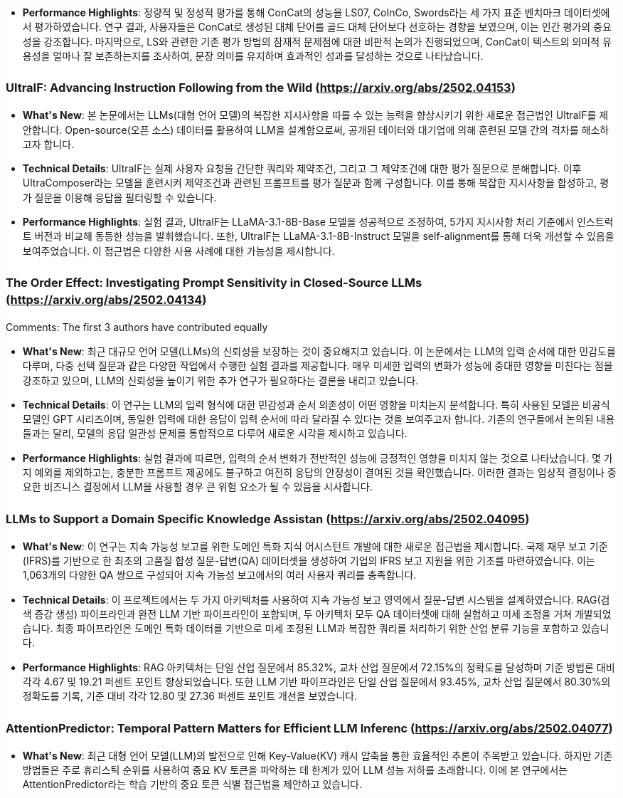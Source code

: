 - **Performance Highlights**: 정량적 및 정성적 평가를 통해 ConCat의 성능을 LS07, CoInCo, Swords라는 세 가지 표준 벤치마크 데이터셋에서 평가하였습니다. 연구 결과, 사용자들은 ConCat로 생성된 대체 단어를 골드 대체 단어보다 선호하는 경향을 보였으며, 이는 인간 평가의 중요성을 강조합니다. 마지막으로, LS와 관련한 기존 평가 방법의 잠재적 문제점에 대한 비판적 논의가 진행되었으며, ConCat이 텍스트의 의미적 유용성을 얼마나 잘 보존하는지를 조사하여, 문장 의미를 유지하며 효과적인 성과를 달성하는 것으로 나타났습니다.



### UltraIF: Advancing Instruction Following from the Wild (https://arxiv.org/abs/2502.04153)
- **What's New**: 본 논문에서는 LLMs(대형 언어 모델)의 복잡한 지시사항을 따를 수 있는 능력을 향상시키기 위한 새로운 접근법인 UltraIF를 제안합니다. Open-source(오픈 소스) 데이터를 활용하여 LLM을 설계함으로써, 공개된 데이터와 대기업에 의해 훈련된 모델 간의 격차를 해소하고자 합니다.

- **Technical Details**: UltraIF는 실제 사용자 요청을 간단한 쿼리와 제약조건, 그리고 그 제약조건에 대한 평가 질문으로 분해합니다. 이후 UltraComposer라는 모델을 훈련시켜 제약조건과 관련된 프롬프트를 평가 질문과 함께 구성합니다. 이를 통해 복잡한 지시사항을 합성하고, 평가 질문을 이용해 응답을 필터링할 수 있습니다.

- **Performance Highlights**: 실험 결과, UltraIF는 LLaMA-3.1-8B-Base 모델을 성공적으로 조정하여, 5가지 지시사항 처리 기준에서 인스트럭트 버전과 비교해 동등한 성능을 발휘했습니다. 또한, UltraIF는 LLaMA-3.1-8B-Instruct 모델을 self-alignment를 통해 더욱 개선할 수 있음을 보여주었습니다. 이 접근법은 다양한 사용 사례에 대한 가능성을 제시합니다.



### The Order Effect: Investigating Prompt Sensitivity in Closed-Source LLMs (https://arxiv.org/abs/2502.04134)
Comments:
          The first 3 authors have contributed equally

- **What's New**: 최근 대규모 언어 모델(LLMs)의 신뢰성을 보장하는 것이 중요해지고 있습니다. 이 논문에서는 LLM의 입력 순서에 대한 민감도를 다루며, 다중 선택 질문과 같은 다양한 작업에서 수행한 실험 결과를 제공합니다. 매우 미세한 입력의 변화가 성능에 중대한 영향을 미친다는 점을 강조하고 있으며, LLM의 신뢰성을 높이기 위한 추가 연구가 필요하다는 결론을 내리고 있습니다.

- **Technical Details**: 이 연구는 LLM의 입력 형식에 대한 민감성과 순서 의존성이 어떤 영향을 미치는지 분석합니다. 특히 사용된 모델은 비공식 모델인 GPT 시리즈이며, 동일한 입력에 대한 응답이 입력 순서에 따라 달라질 수 있다는 것을 보여주고자 합니다. 기존의 연구들에서 논의된 내용들과는 달리, 모델의 응답 일관성 문제를 통합적으로 다루어 새로운 시각을 제시하고 있습니다.

- **Performance Highlights**: 실험 결과에 따르면, 입력의 순서 변화가 전반적인 성능에 긍정적인 영향을 미치지 않는 것으로 나타났습니다. 몇 가지 예외를 제외하고는, 충분한 프롬프트 제공에도 불구하고 여전히 응답의 안정성이 결여된 것을 확인했습니다. 이러한 결과는 임상적 결정이나 중요한 비즈니스 결정에서 LLM을 사용할 경우 큰 위험 요소가 될 수 있음을 시사합니다.



### LLMs to Support a Domain Specific Knowledge Assistan (https://arxiv.org/abs/2502.04095)
- **What's New**: 이 연구는 지속 가능성 보고를 위한 도메인 특화 지식 어시스턴트 개발에 대한 새로운 접근법을 제시합니다. 국제 재무 보고 기준(IFRS)를 기반으로 한 최초의 고품질 합성 질문-답변(QA) 데이터셋을 생성하여 기업의 IFRS 보고 지원을 위한 기초를 마련하였습니다. 이는 1,063개의 다양한 QA 쌍으로 구성되어 지속 가능성 보고에서의 여러 사용자 쿼리를 충족합니다.

- **Technical Details**: 이 프로젝트에서는 두 가지 아키텍처를 사용하여 지속 가능성 보고 영역에서 질문-답변 시스템을 설계하였습니다. RAG(검색 증강 생성) 파이프라인과 완전 LLM 기반 파이프라인이 포함되며, 두 아키텍처 모두 QA 데이터셋에 대해 실험하고 미세 조정을 거쳐 개발되었습니다. 최종 파이프라인은 도메인 특화 데이터를 기반으로 미세 조정된 LLM과 복잡한 쿼리를 처리하기 위한 산업 분류 기능을 포함하고 있습니다.

- **Performance Highlights**: RAG 아키텍처는 단일 산업 질문에서 85.32%, 교차 산업 질문에서 72.15%의 정확도를 달성하며 기준 방법론 대비 각각 4.67 및 19.21 퍼센트 포인트 향상되었습니다. 또한 LLM 기반 파이프라인은 단일 산업 질문에서 93.45%, 교차 산업 질문에서 80.30%의 정확도를 기록, 기준 대비 각각 12.80 및 27.36 퍼센트 포인트 개선을 보였습니다.



### AttentionPredictor: Temporal Pattern Matters for Efficient LLM Inferenc (https://arxiv.org/abs/2502.04077)
- **What's New**: 최근 대형 언어 모델(LLM)의 발전으로 인해 Key-Value(KV) 캐시 압축을 통한 효율적인 추론이 주목받고 있습니다. 하지만 기존 방법들은 주로 휴리스틱 순위를 사용하여 중요 KV 토큰을 파악하는 데 한계가 있어 LLM 성능 저하를 초래합니다. 이에 본 연구에서는 AttentionPredictor라는 학습 기반의 중요 토큰 식별 접근법을 제안하고 있습니다.
